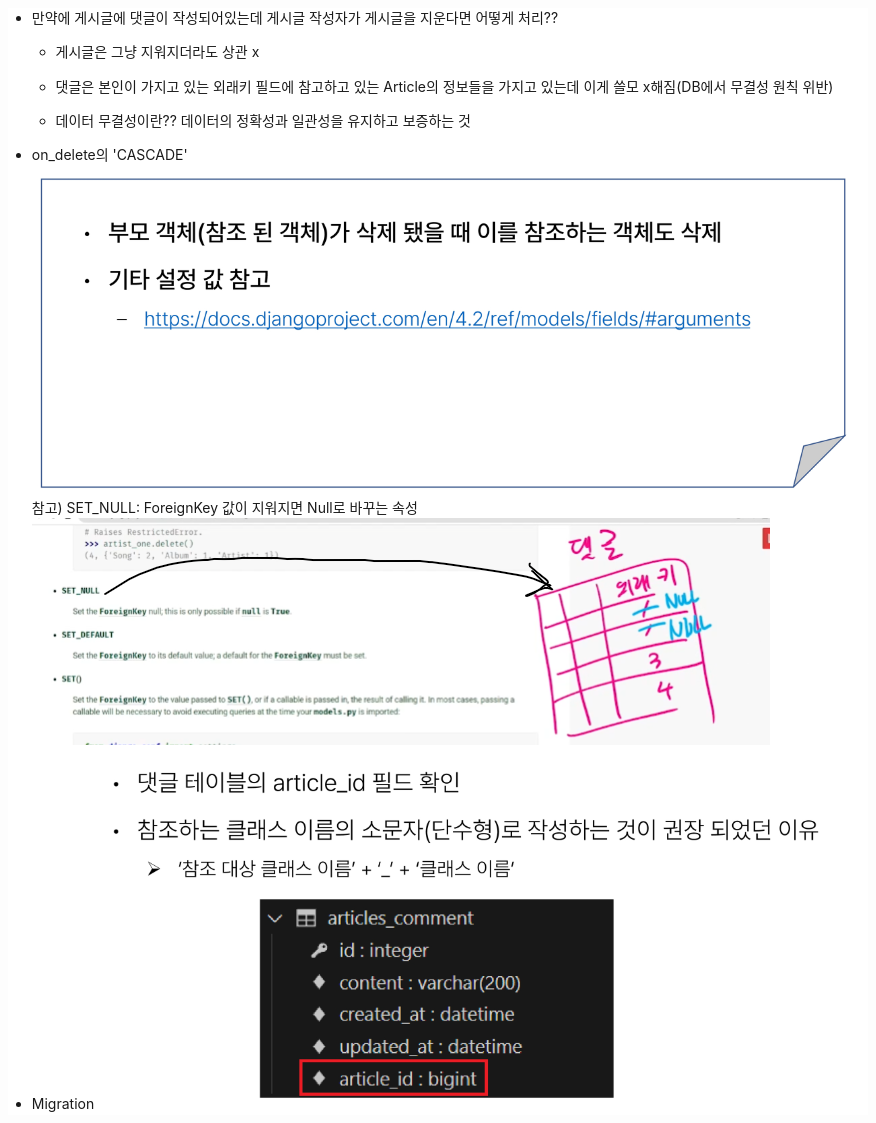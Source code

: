 
- 만약에 게시글에 댓글이 작성되어있는데 게시글 작성자가 게시글을 지운다면 어떻게 처리??
  
  - 게시글은 그냥 지워지더라도 상관 x
  
  - 댓글은 본인이 가지고 있는 외래키 필드에 참고하고 있는 Article의 정보들을 가지고 있는데 이게 쓸모 x해짐(DB에서 무결성 원칙 위반)
  
  - 데이터 무결성이란?? 데이터의 정확성과 일관성을 유지하고 보증하는 것

- on_delete의 'CASCADE'
  ![](1011_1012_assets/2023-10-14-12-19-59-image.png)
  참고) SET_NULL: ForeignKey 값이 지워지면 Null로 바꾸는 속성
  ![](1011_1012_assets/2023-10-14-13-34-16-image.png)

- Migration
  ![](1011_1012_assets/2023-10-14-12-20-28-image.png)
  